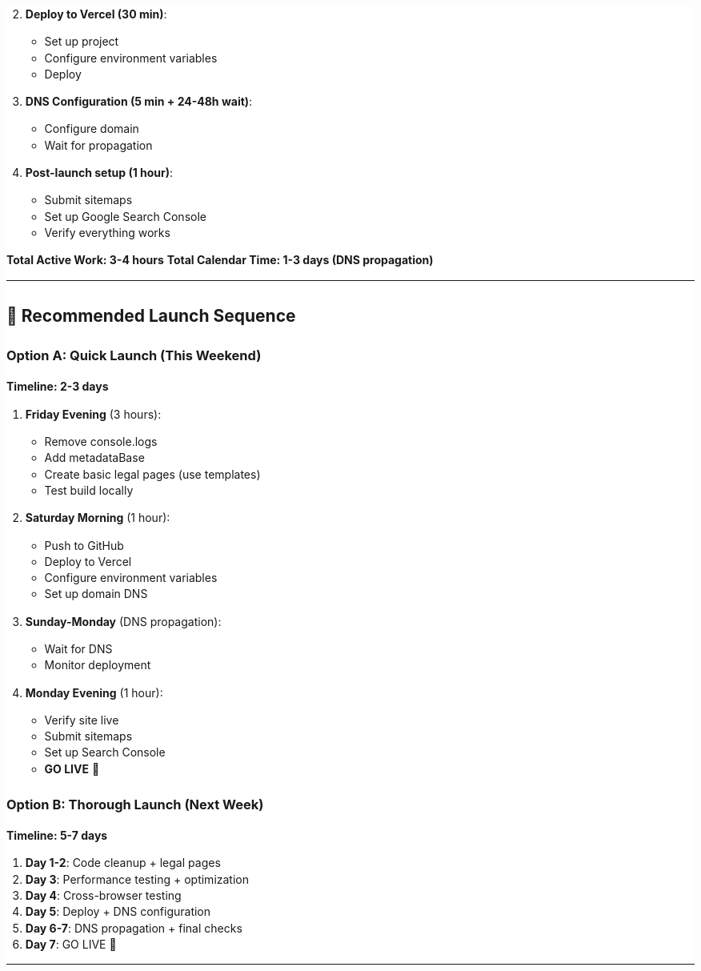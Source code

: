 2. **Deploy to Vercel (30 min)**:
   - Set up project
   - Configure environment variables
   - Deploy

3. **DNS Configuration (5 min + 24-48h wait)**:
   - Configure domain
   - Wait for propagation

4. **Post-launch setup (1 hour)**:
   - Submit sitemaps
   - Set up Google Search Console
   - Verify everything works

**Total Active Work: 3-4 hours**
**Total Calendar Time: 1-3 days (DNS propagation)**

---

## 🎯 Recommended Launch Sequence

### Option A: Quick Launch (This Weekend)
**Timeline: 2-3 days**

1. **Friday Evening** (3 hours):
   - Remove console.logs
   - Add metadataBase
   - Create basic legal pages (use templates)
   - Test build locally

2. **Saturday Morning** (1 hour):
   - Push to GitHub
   - Deploy to Vercel
   - Configure environment variables
   - Set up domain DNS

3. **Sunday-Monday** (DNS propagation):
   - Wait for DNS
   - Monitor deployment

4. **Monday Evening** (1 hour):
   - Verify site live
   - Submit sitemaps
   - Set up Search Console
   - **GO LIVE** 🚀

### Option B: Thorough Launch (Next Week)
**Timeline: 5-7 days**

1. **Day 1-2**: Code cleanup + legal pages
2. **Day 3**: Performance testing + optimization
3. **Day 4**: Cross-browser testing
4. **Day 5**: Deploy + DNS configuration
5. **Day 6-7**: DNS propagation + final checks
6. **Day 7**: GO LIVE 🚀

---